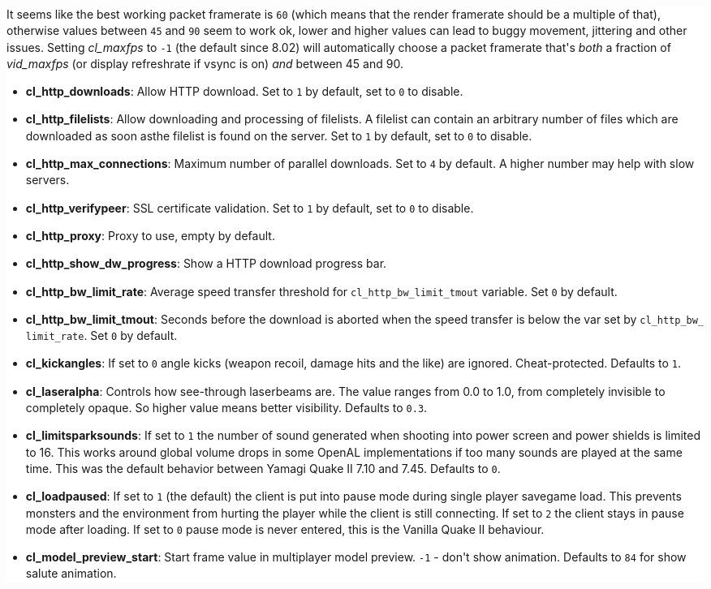   It seems like the best working packet framerate is `60` (which means that
  the render framerate should be a multiple of that), otherwise values
  between `45` and `90` seem to work ok, lower and higher values can lead
  to buggy movement, jittering and other issues.
  Setting *cl_maxfps* to `-1` (the default since 8.02) will automatically
  choose a packet framerate that's *both* a fraction of *vid_maxfps*
  (or display refreshrate if vsync is on) *and* between 45 and 90.

* **cl_http_downloads**: Allow HTTP download. Set to `1` by default, set
  to `0` to disable.

* **cl_http_filelists**: Allow downloading and processing of filelists.
  A filelist can contain an arbitrary number of files which are
  downloaded as soon asthe filelist is found on the server. Set to `1`
  by default, set to `0` to disable.

* **cl_http_max_connections**: Maximum number of parallel downloads. Set
  to `4` by default. A higher number may help with slow servers.

* **cl_http_verifypeer**: SSL certificate validation. Set to `1`
  by default, set to `0` to disable.

* **cl_http_proxy**: Proxy to use, empty by default.

* **cl_http_show_dw_progress**: Show a HTTP download progress bar.

* **cl_http_bw_limit_rate**: Average speed transfer threshold for
`cl_http_bw_limit_tmout` variable. Set `0` by default.

* **cl_http_bw_limit_tmout**: Seconds before the download is aborted
  when the speed transfer is below the var set by
  `cl_http_bw_limit_rate`. Set `0` by default.

* **cl_kickangles**: If set to `0` angle kicks (weapon recoil, damage
  hits and the like) are ignored. Cheat-protected. Defaults to `1`.

* **cl_laseralpha**: Controls how see-through laserbeams are.
  The value ranges from 0.0 to 1.0, from completely invisible to
  completely opaque. So higher value means better visibility.
  Defaults to `0.3`.

* **cl_limitsparksounds**: If set to `1` the number of sound generated
  when shooting into power screen and power shields is limited to 16.
  This works around global volume drops in some OpenAL implementations
  if too many sounds are played at the same time. This was the default
  behavior between Yamagi Quake II 7.10 and 7.45. Defaults to `0`.

* **cl_loadpaused**: If set to `1` (the default) the client is put into
  pause mode during single player savegame load. This prevents monsters
  and the environment from hurting the player while the client is still
  connecting. If set to `2` the client stays in pause mode after
  loading. If set to `0` pause mode is never entered, this is the
  Vanilla Quake II behaviour.

* **cl_model_preview_start**: Start frame value in multiplayer model
  preview.  `-1` - don't show animation. Defaults to `84` for show
  salute animation.
